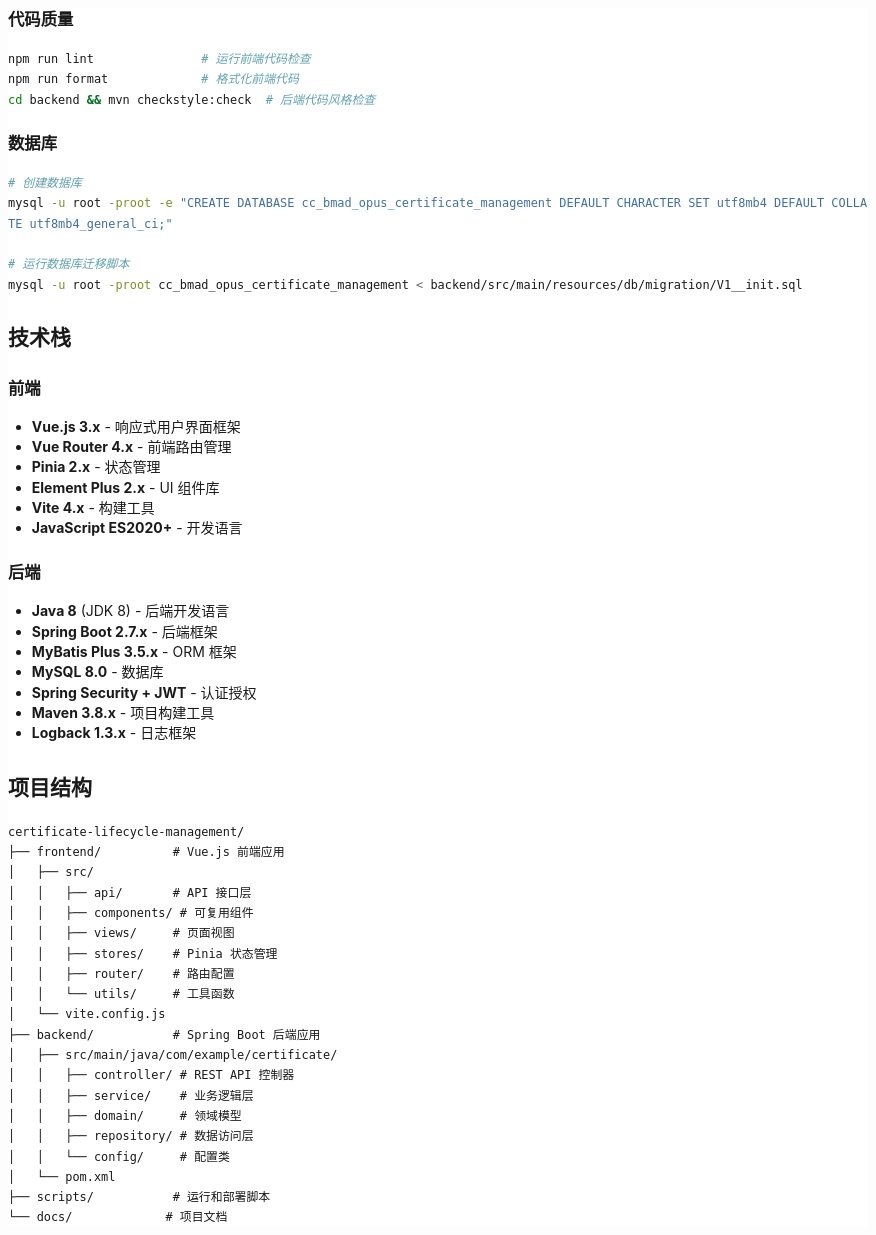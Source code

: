 ### 代码质量
```bash
npm run lint               # 运行前端代码检查
npm run format             # 格式化前端代码
cd backend && mvn checkstyle:check  # 后端代码风格检查
```

### 数据库
```bash
# 创建数据库
mysql -u root -proot -e "CREATE DATABASE cc_bmad_opus_certificate_management DEFAULT CHARACTER SET utf8mb4 DEFAULT COLLATE utf8mb4_general_ci;"

# 运行数据库迁移脚本
mysql -u root -proot cc_bmad_opus_certificate_management < backend/src/main/resources/db/migration/V1__init.sql
```

## 技术栈

### 前端
- **Vue.js 3.x** - 响应式用户界面框架
- **Vue Router 4.x** - 前端路由管理
- **Pinia 2.x** - 状态管理
- **Element Plus 2.x** - UI 组件库
- **Vite 4.x** - 构建工具
- **JavaScript ES2020+** - 开发语言

### 后端
- **Java 8** (JDK 8) - 后端开发语言
- **Spring Boot 2.7.x** - 后端框架
- **MyBatis Plus 3.5.x** - ORM 框架
- **MySQL 8.0** - 数据库
- **Spring Security + JWT** - 认证授权
- **Maven 3.8.x** - 项目构建工具
- **Logback 1.3.x** - 日志框架

## 项目结构

```
certificate-lifecycle-management/
├── frontend/          # Vue.js 前端应用
│   ├── src/
│   │   ├── api/       # API 接口层
│   │   ├── components/ # 可复用组件
│   │   ├── views/     # 页面视图
│   │   ├── stores/    # Pinia 状态管理
│   │   ├── router/    # 路由配置
│   │   └── utils/     # 工具函数
│   └── vite.config.js
├── backend/           # Spring Boot 后端应用
│   ├── src/main/java/com/example/certificate/
│   │   ├── controller/ # REST API 控制器
│   │   ├── service/    # 业务逻辑层
│   │   ├── domain/     # 领域模型
│   │   ├── repository/ # 数据访问层
│   │   └── config/     # 配置类
│   └── pom.xml
├── scripts/           # 运行和部署脚本
└── docs/             # 项目文档
```
